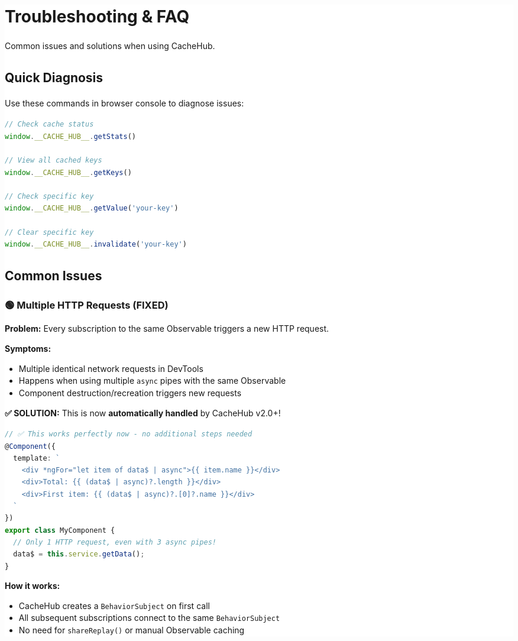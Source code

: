 # Troubleshooting & FAQ

Common issues and solutions when using CacheHub.

## Quick Diagnosis

Use these commands in browser console to diagnose issues:

```javascript
// Check cache status
window.__CACHE_HUB__.getStats()

// View all cached keys
window.__CACHE_HUB__.getKeys()

// Check specific key
window.__CACHE_HUB__.getValue('your-key')

// Clear specific key
window.__CACHE_HUB__.invalidate('your-key')
```

## Common Issues

### 🟢 Multiple HTTP Requests (FIXED)

**Problem:** Every subscription to the same Observable triggers a new HTTP request.

**Symptoms:**
- Multiple identical network requests in DevTools
- Happens when using multiple `async` pipes with the same Observable
- Component destruction/recreation triggers new requests

**✅ SOLUTION:** This is now **automatically handled** by CacheHub v2.0+!

```typescript
// ✅ This works perfectly now - no additional steps needed
@Component({
  template: `
    <div *ngFor="let item of data$ | async">{{ item.name }}</div>
    <div>Total: {{ (data$ | async)?.length }}</div>
    <div>First item: {{ (data$ | async)?.[0]?.name }}</div>
  `
})
export class MyComponent {
  // Only 1 HTTP request, even with 3 async pipes!
  data$ = this.service.getData();
}
```

**How it works:**
- CacheHub creates a `BehaviorSubject` on first call
- All subsequent subscriptions connect to the same `BehaviorSubject`
- No need for `shareReplay()` or manual Observable caching

